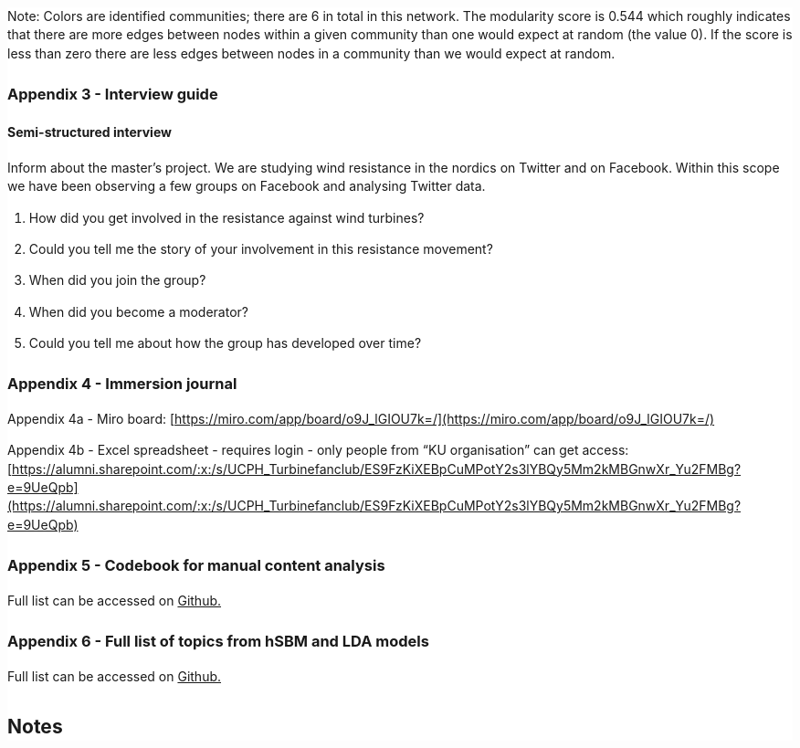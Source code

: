 Note: Colors are identified communities; there are 6 in total in this network. The modularity score is 0.544 which roughly indicates that there are more edges between nodes within a given community than one would expect at random (the value 0). If the score is less than zero there are less edges between nodes in a community than we would expect at random.


<a id="appendix-3"></a>
### Appendix 3 - Interview guide

#### Semi-structured interview

Inform about the master’s project. We are studying wind resistance in the nordics on Twitter and on Facebook. Within this scope we have been observing a few groups on Facebook and analysing Twitter data.



1. How did you get involved in the resistance against wind turbines? 

2. Could you tell me the story of your involvement in this resistance movement? 

3. When did you join the group? 

4. When did you become a moderator? 

5. Could you tell me about how the group has developed over time?





<a id="appendix-4"></a>
### Appendix 4 - Immersion journal

Appendix 4a - Miro board: [https://miro.com/app/board/o9J_lGIOU7k=/](https://miro.com/app/board/o9J_lGIOU7k=/) 

Appendix 4b - Excel spreadsheet - requires login - only people from “KU organisation” can get access: [https://alumni.sharepoint.com/:x:/s/UCPH_Turbinefanclub/ES9FzKiXEBpCuMPotY2s3lYBQy5Mm2kMBGnwXr_Yu2FMBg?e=9UeQpb](https://alumni.sharepoint.com/:x:/s/UCPH_Turbinefanclub/ES9FzKiXEBpCuMPotY2s3lYBQy5Mm2kMBGnwXr_Yu2FMBg?e=9UeQpb) 





<a id="appendix-5"></a>
### Appendix 5 - Codebook for manual content analysis

Full list can be accessed on [Github.](https://github.com/EspenRostrup/AntiWindTurbineDiscourse/blob/main/Codebook.xlsx)

<a id="appendix-5"></a>
### Appendix 6 - Full list of topics from hSBM and LDA models
Full list can be accessed on [Github.](https://github.com/EspenRostrup/AntiWindTurbineDiscourse/blob/main/final_topics-2.xlsx)


<a id="notes"></a>
## Notes
